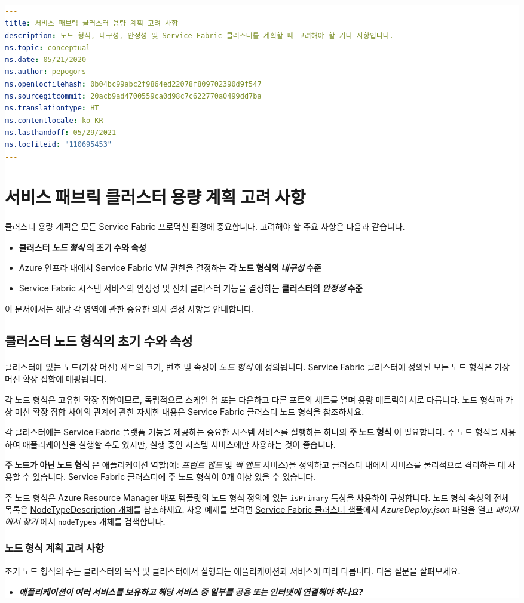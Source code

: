 ```yaml
---
title: 서비스 패브릭 클러스터 용량 계획 고려 사항
description: 노드 형식, 내구성, 안정성 및 Service Fabric 클러스터를 계획할 때 고려해야 할 기타 사항입니다.
ms.topic: conceptual
ms.date: 05/21/2020
ms.author: pepogors
ms.openlocfilehash: 0b04bc99abc2f9864ed22078f809702390d9f547
ms.sourcegitcommit: 20acb9ad4700559ca0d98c7c622770a0499dd7ba
ms.translationtype: HT
ms.contentlocale: ko-KR
ms.lasthandoff: 05/29/2021
ms.locfileid: "110695453"
---
```

# <a name="service-fabric-cluster-capacity-planning-considerations"></a>서비스 패브릭 클러스터 용량 계획 고려 사항

클러스터 용량 계획은 모든 Service Fabric 프로덕션 환경에 중요합니다. 고려해야 할 주요 사항은 다음과 같습니다.

* **클러스터 *노드 형식* 의 초기 수와 속성**

* Azure 인프라 내에서 Service Fabric VM 권한을 결정하는 **각 노드 형식의 *내구성* 수준**

* Service Fabric 시스템 서비스의 안정성 및 전체 클러스터 기능을 결정하는 **클러스터의 *안정성* 수준**

이 문서에서는 해당 각 영역에 관한 중요한 의사 결정 사항을 안내합니다.

## <a name="initial-number-and-properties-of-cluster-node-types"></a>클러스터 노드 형식의 초기 수와 속성

클러스터에 있는 노드(가상 머신) 세트의 크기, 번호 및 속성이 *노드 형식* 에 정의됩니다. Service Fabric 클러스터에 정의된 모든 노드 형식은 [가상 머신 확장 집합](../virtual-machine-scale-sets/overview.md)에 매핑됩니다.

각 노드 형식은 고유한 확장 집합이므로, 독립적으로 스케일 업 또는 다운하고 다른 포트의 세트를 열며 용량 메트릭이 서로 다릅니다. 노드 형식과 가상 머신 확장 집합 사이의 관계에 관한 자세한 내용은 [Service Fabric 클러스터 노드 형식](service-fabric-cluster-nodetypes.md)을 참조하세요.

각 클러스터에는 Service Fabric 플랫폼 기능을 제공하는 중요한 시스템 서비스를 실행하는 하나의 **주 노드 형식** 이 필요합니다. 주 노드 형식을 사용하여 애플리케이션을 실행할 수도 있지만, 실행 중인 시스템 서비스에만 사용하는 것이 좋습니다.

**주 노드가 아닌 노드 형식** 은 애플리케이션 역할(예: *프런트 엔드* 및 *백 엔드* 서비스)을 정의하고 클러스터 내에서 서비스를 물리적으로 격리하는 데 사용할 수 있습니다. Service Fabric 클러스터에 주 노드 형식이 0개 이상 있을 수 있습니다.

주 노드 형식은 Azure Resource Manager 배포 템플릿의 노드 형식 정의에 있는 `isPrimary` 특성을 사용하여 구성합니다. 노드 형식 속성의 전체 목록은 [NodeTypeDescription 개체](/azure/templates/microsoft.servicefabric/clusters#nodetypedescription-object)를 참조하세요. 사용 예제를 보려면 [Service Fabric 클러스터 샘플](https://github.com/Azure-Samples/service-fabric-cluster-templates/tree/master/)에서 *AzureDeploy.json* 파일을 열고 *페이지에서 찾기* 에서 `nodeTypes` 개체를 검색합니다.

### <a name="node-type-planning-considerations"></a>노드 형식 계획 고려 사항

초기 노드 형식의 수는 클러스터의 목적 및 클러스터에서 실행되는 애플리케이션과 서비스에 따라 다릅니다. 다음 질문을 살펴보세요.

* ***애플리케이션이 여러 서비스를 보유하고 해당 서비스 중 일부를 공용 또는 인터넷에 연결해야 하나요?***

